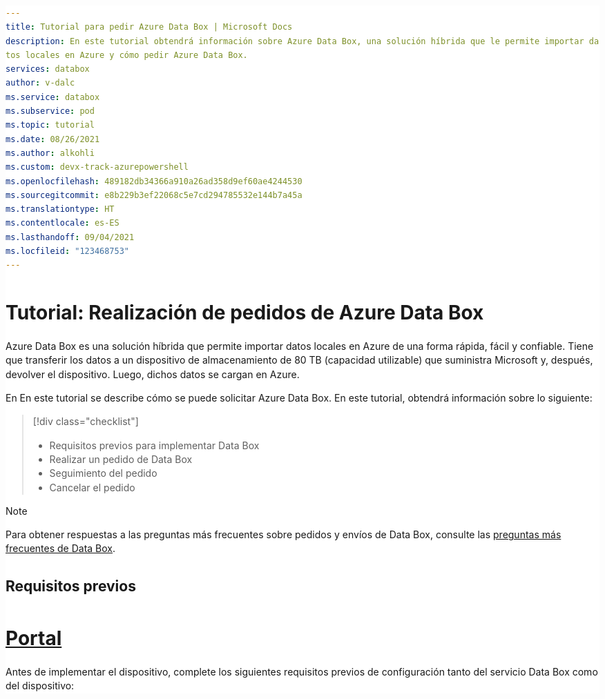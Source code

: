 ```yaml
---
title: Tutorial para pedir Azure Data Box | Microsoft Docs
description: En este tutorial obtendrá información sobre Azure Data Box, una solución híbrida que le permite importar datos locales en Azure y cómo pedir Azure Data Box.
services: databox
author: v-dalc
ms.service: databox
ms.subservice: pod
ms.topic: tutorial
ms.date: 08/26/2021
ms.author: alkohli
ms.custom: devx-track-azurepowershell
ms.openlocfilehash: 489182db34366a910a26ad358d9ef60ae4244530
ms.sourcegitcommit: e8b229b3ef22068c5e7cd294785532e144b7a45a
ms.translationtype: HT
ms.contentlocale: es-ES
ms.lasthandoff: 09/04/2021
ms.locfileid: "123468753"
---
```

# <a name="tutorial-order-azure-data-box"></a>Tutorial: Realización de pedidos de Azure Data Box

Azure Data Box es una solución híbrida que permite importar datos locales en Azure de una forma rápida, fácil y confiable. Tiene que transferir los datos a un dispositivo de almacenamiento de 80 TB (capacidad utilizable) que suministra Microsoft y, después, devolver el dispositivo. Luego, dichos datos se cargan en Azure.

En En este tutorial se describe cómo se puede solicitar Azure Data Box. En este tutorial, obtendrá información sobre lo siguiente:  

> [!div class="checklist"]
>
> * Requisitos previos para implementar Data Box
> * Realizar un pedido de Data Box
> * Seguimiento del pedido
> * Cancelar el pedido

> [!NOTE]
> Para obtener respuestas a las preguntas más frecuentes sobre pedidos y envíos de Data Box, consulte las [preguntas más frecuentes de Data Box](data-box-faq.yml).

## <a name="prerequisites"></a>Requisitos previos

# <a name="portal"></a>[Portal](#tab/portal)

Antes de implementar el dispositivo, complete los siguientes requisitos previos de configuración tanto del servicio Data Box como del dispositivo:
